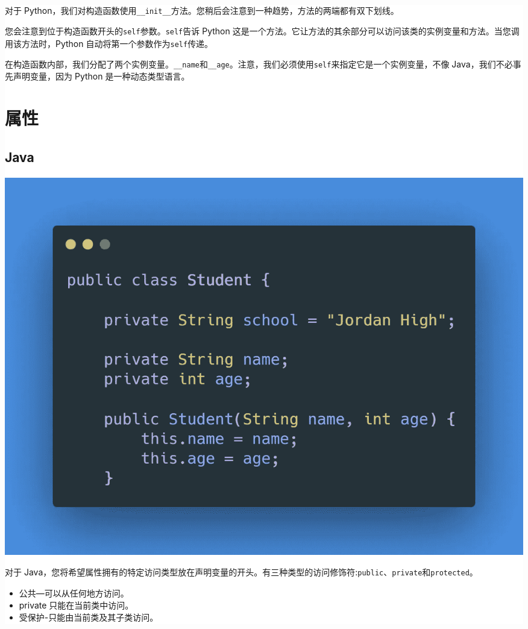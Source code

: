 对于 Python，我们对构造函数使用`__init__`方法。您稍后会注意到一种趋势，方法的两端都有双下划线。

您会注意到位于构造函数开头的`self`参数。`self`告诉 Python 这是一个方法。它让方法的其余部分可以访问该类的实例变量和方法。当您调用该方法时，Python 自动将第一个参数作为`self`传递。

在构造函数内部，我们分配了两个实例变量。`__name`和`__age`。注意，我们必须使用`self`来指定它是一个实例变量，不像 Java，我们不必事先声明变量，因为 Python 是一种动态类型语言。

# 属性

## **Java**

![](img/1930896df95127c4892c8677fb6de16d.png)

对于 Java，您将希望属性拥有的特定访问类型放在声明变量的开头。有三种类型的访问修饰符:`public`、`private`和`protected`。

*   公共—可以从任何地方访问。
*   private 只能在当前类中访问。
*   受保护-只能由当前类及其子类访问。
